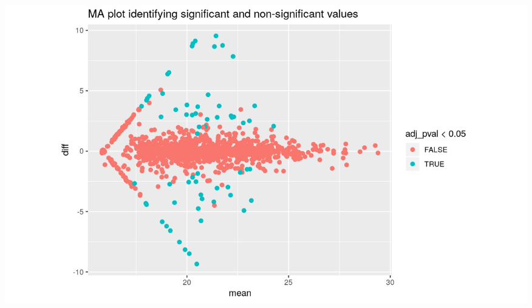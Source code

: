 <img src="man/figures/README-unnamed-chunk-14-2.png" width="80%" style="display: block; margin: auto;" />

